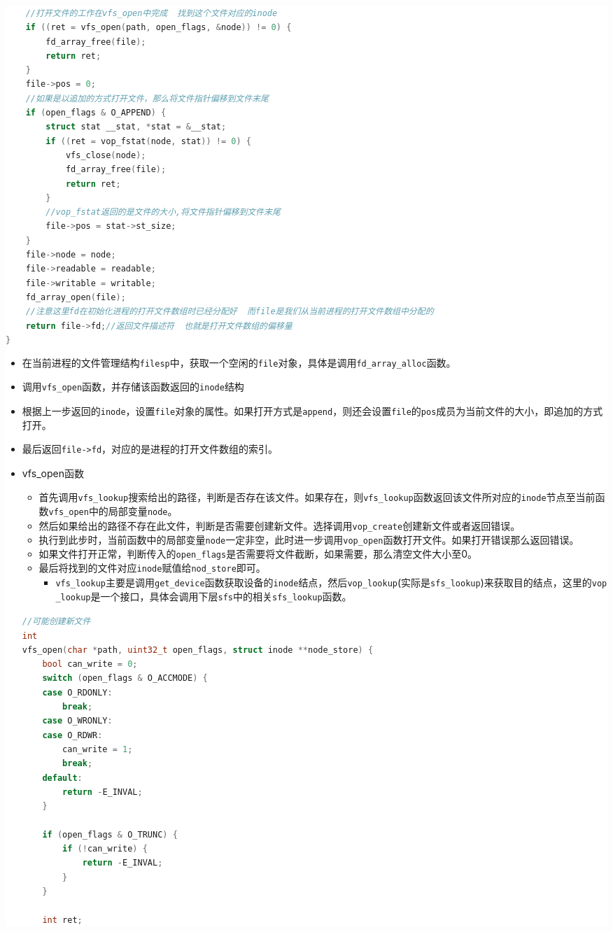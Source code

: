   ```c
      //打开文件的工作在vfs_open中完成  找到这个文件对应的inode
      if ((ret = vfs_open(path, open_flags, &node)) != 0) {
          fd_array_free(file);
          return ret;
      }
      file->pos = 0;
      //如果是以追加的方式打开文件，那么将文件指针偏移到文件末尾
      if (open_flags & O_APPEND) {
          struct stat __stat, *stat = &__stat;
          if ((ret = vop_fstat(node, stat)) != 0) {
              vfs_close(node);
              fd_array_free(file);
              return ret;
          }
          //vop_fstat返回的是文件的大小,将文件指针偏移到文件末尾
          file->pos = stat->st_size;
      }
      file->node = node;
      file->readable = readable;
      file->writable = writable;
      fd_array_open(file);
      //注意这里fd在初始化进程的打开文件数组时已经分配好  而file是我们从当前进程的打开文件数组中分配的
      return file->fd;//返回文件描述符  也就是打开文件数组的偏移量
  }
  ```

  - 在当前进程的文件管理结构`filesp`中，获取一个空闲的`file`对象，具体是调用`fd_array_alloc`函数。
  - 调用`vfs_open`函数，并存储该函数返回的`inode`结构
  - 根据上一步返回的`inode`，设置`file`对象的属性。如果打开方式是`append`，则还会设置`file`的`pos`成员为当前文件的大小，即追加的方式打开。
  - 最后返回`file->fd`，对应的是进程的打开文件数组的索引。

- vfs_open函数

  - 首先调用`vfs_lookup`搜索给出的路径，判断是否存在该文件。如果存在，则`vfs_lookup`函数返回该文件所对应的`inode`节点至当前函数`vfs_open`中的局部变量`node`。
  - 然后如果给出的路径不存在此文件，判断是否需要创建新文件。选择调用`vop_create`创建新文件或者返回错误。
  - 执行到此步时，当前函数中的局部变量`node`一定非空，此时进一步调用`vop_open`函数打开文件。如果打开错误那么返回错误。
  - 如果文件打开正常，判断传入的`open_flags`是否需要将文件截断，如果需要，那么清空文件大小至0。
  - 最后将找到的文件对应`inode`赋值给`nod_store`即可。
    - `vfs_lookup`主要是调用`get_device`函数获取设备的`inode`结点，然后`vop_lookup`(实际是`sfs_lookup`)来获取目的结点，这里的`vop_lookup`是一个接口，具体会调用下层`sfs`中的相关`sfs_lookup`函数。

  ```c
  //可能创建新文件
  int
  vfs_open(char *path, uint32_t open_flags, struct inode **node_store) {
      bool can_write = 0;
      switch (open_flags & O_ACCMODE) {
      case O_RDONLY:
          break;
      case O_WRONLY:
      case O_RDWR:
          can_write = 1;
          break;
      default:
          return -E_INVAL;
      }
  
      if (open_flags & O_TRUNC) {
          if (!can_write) {
              return -E_INVAL;
          }
      }
  
      int ret; 
  ```